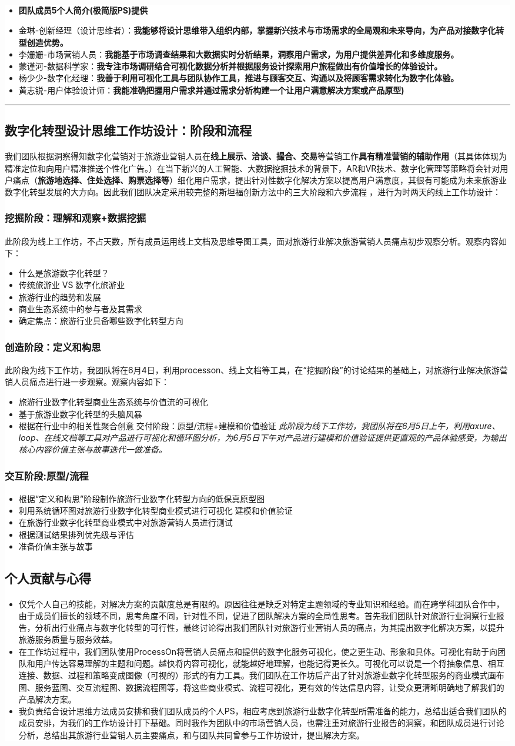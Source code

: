 - **团队成员5个人简介(极简版PS)提供**
* 金琳-创新经理（设计思维者）：**我能够将设计思维带入组织内部，掌握新兴技术与市场需求的全局观和未来导向，为产品对接数字化转型创造优势。**
* 李姗姗-市场营销人员：**我能基于市场调查结果和大数据实时分析结果，洞察用户需求，为用户提供差异化和多维度服务。**
* 蒙谨河-数据科学家：**我专注市场调研结合可视化数据分析并根据服务设计探索用户旅程做出有价值增长的体验设计。**
* 杨少少-数字化经理：**我善于利用可视化工具与团队协作工具，推进与顾客交互、沟通以及将顾客需求转化为数字化体验。**
* 黄志锐-用户体验设计师：**我能准确把握用户需求并通过需求分析构建一个让用户满意解决方案或产品原型)**
---
## 数字化转型设计思维工作坊设计：阶段和流程
我们团队根据洞察得知数字化营销对于旅游业营销人员在**线上展示、洽谈、撮合、交易**等营销工作**具有精准营销的辅助作用**（其具体体现为精准定位和向用户精准推送个性化广告。）在当下新兴的人工智能、大数据挖掘技术的背景下，AR和VR技术、数字化管理等策略将会针对用户痛点（**旅游地选择、住处选择、购票选择等**）细化用户需求，提出针对性数字化解决方案以提高用户满意度，其很有可能成为未来旅游业数字化转型发展的大方向。因此我们团队决定采用较完整的斯坦福创新方法中的三大阶段和六步流程 ，进行为时两天的线上工作坊设计：
### 挖掘阶段：理解和观察+数据挖掘
此阶段为线上工作坊，不占天数，所有成员运用线上文档及思维导图工具，面对旅游行业解决旅游营销人员痛点初步观察分析。观察内容如下：
* 什么是旅游数字化转型？
* 传统旅游业 VS 数字化旅游业
* 旅游行业的趋势和发展
* 商业生态系统中的参与者及其需求
* 确定焦点：旅游行业具备哪些数字化转型方向
### 创造阶段：定义和构思
此阶段为线下工作坊，我团队将在6月4日，利用processon、线上文档等工具，在“挖掘阶段”的讨论结果的基础上，对旅游行业解决旅游营销人员痛点进行进一步观察。观察内容如下：
* 旅游行业数字化转型商业生态系统与价值流的可视化
* 基于旅游业数字化转型的头脑风暴
* 根据在行业中的相关性聚合创意
交付阶段：原型/流程+建模和价值验证
*此阶段为线下工作坊，我团队将在6月5日上午，利用axure、loop、在线文档等工具对产品进行可视化和循环图分析，为6月5日下午对产品进行建模和价值验证提供更直观的产品体验感受，为输出核心内容价值主张与故事迭代一做准备。*
### 交互阶段:原型/流程
* 根据“定义和构思”阶段制作旅游行业数字化转型方向的低保真原型图
* 利用系统循环图对旅游行业数字化转型商业模式进行可视化
建模和价值验证
* 在旅游行业数字化转型商业模式中对旅游营销人员进行测试
* 根据测试结果排列优先级与评估
* 准备价值主张与故事
## 个人贡献与心得
- 仅凭个人自己的技能，对解决方案的贡献度总是有限的。原因往往是缺乏对特定主题领域的专业知识和经验。而在跨学科团队合作中，由于成员们擅长的领域不同，思考角度不同，针对性不同，促进了团队解决方案的全局性思考。首先我们团队针对旅游行业洞察行业报告，分析出行业痛点与数字化转型的可行性，最终讨论得出我们团队针对旅游行业营销人员的痛点，为其提出数字化解决方案，以提升旅游服务质量与服务效益。
- 在工作坊过程中，我们团队使用ProcessOn将营销人员痛点和提供的数字化服务可视化，使之更生动、形象和具体。可视化有助于向团队和用户传达容易理解的主题和问题。越快将内容可视化，就能越好地理解，也能记得更长久。可视化可以说是一个将抽象信息、相互连接、数据、过程和策略变成图像（可视的）形式的有力工具。我们团队在工作坊后产出了针对旅游业数字化转型服务的商业模式画布图、服务蓝图、交互流程图、数据流程图等，将这些商业模式、流程可视化，更有效的传达信息内容，让受众更清晰明确地了解我们的产品解决方案。
- 我负责结合设计思维方法成员安排和我们团队成员的个人PS，相应考虑到旅游行业数字化转型所需准备的能力，总结出适合我们团队的成员安排，为我们的工作坊设计打下基础。同时我作为团队中的市场营销人员，也需注重对旅游行业报告的洞察，和团队成员进行讨论分析，总结出其旅游行业营销人员主要痛点，和与团队共同曾参与工作坊设计，提出解决方案。




